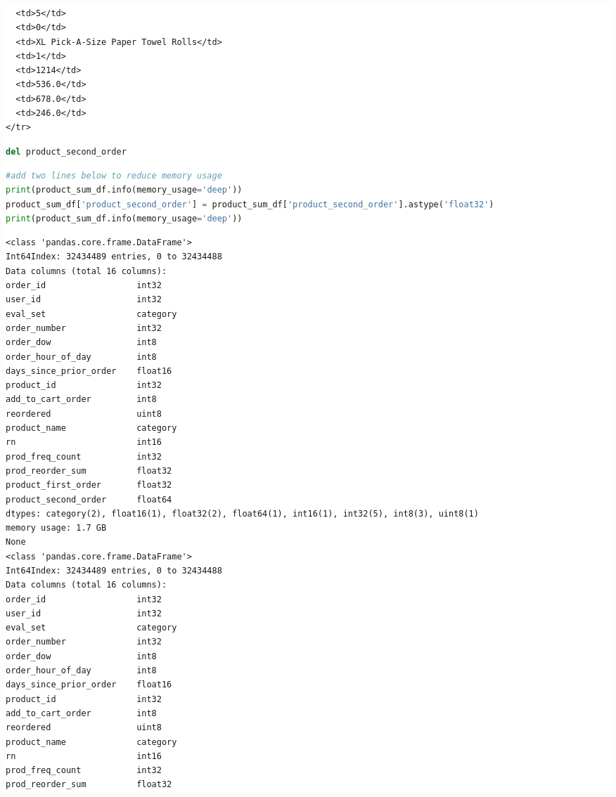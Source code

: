       <td>5</td>
      <td>0</td>
      <td>XL Pick-A-Size Paper Towel Rolls</td>
      <td>1</td>
      <td>1214</td>
      <td>536.0</td>
      <td>678.0</td>
      <td>246.0</td>
    </tr>
  </tbody>
</table>
</div>




```python
del product_second_order
```


```python
#add two lines below to reduce memory usage
print(product_sum_df.info(memory_usage='deep'))
product_sum_df['product_second_order'] = product_sum_df['product_second_order'].astype('float32')
print(product_sum_df.info(memory_usage='deep'))
```

    <class 'pandas.core.frame.DataFrame'>
    Int64Index: 32434489 entries, 0 to 32434488
    Data columns (total 16 columns):
    order_id                  int32
    user_id                   int32
    eval_set                  category
    order_number              int32
    order_dow                 int8
    order_hour_of_day         int8
    days_since_prior_order    float16
    product_id                int32
    add_to_cart_order         int8
    reordered                 uint8
    product_name              category
    rn                        int16
    prod_freq_count           int32
    prod_reorder_sum          float32
    product_first_order       float32
    product_second_order      float64
    dtypes: category(2), float16(1), float32(2), float64(1), int16(1), int32(5), int8(3), uint8(1)
    memory usage: 1.7 GB
    None
    <class 'pandas.core.frame.DataFrame'>
    Int64Index: 32434489 entries, 0 to 32434488
    Data columns (total 16 columns):
    order_id                  int32
    user_id                   int32
    eval_set                  category
    order_number              int32
    order_dow                 int8
    order_hour_of_day         int8
    days_since_prior_order    float16
    product_id                int32
    add_to_cart_order         int8
    reordered                 uint8
    product_name              category
    rn                        int16
    prod_freq_count           int32
    prod_reorder_sum          float32